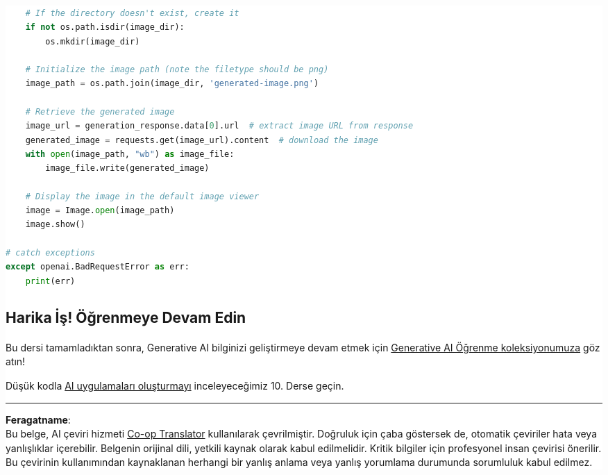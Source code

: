 ```python
    # If the directory doesn't exist, create it
    if not os.path.isdir(image_dir):
        os.mkdir(image_dir)

    # Initialize the image path (note the filetype should be png)
    image_path = os.path.join(image_dir, 'generated-image.png')

    # Retrieve the generated image
    image_url = generation_response.data[0].url  # extract image URL from response
    generated_image = requests.get(image_url).content  # download the image
    with open(image_path, "wb") as image_file:
        image_file.write(generated_image)

    # Display the image in the default image viewer
    image = Image.open(image_path)
    image.show()

# catch exceptions
except openai.BadRequestError as err:
    print(err)
```

## Harika İş! Öğrenmeye Devam Edin

Bu dersi tamamladıktan sonra, Generative AI bilginizi geliştirmeye devam etmek için [Generative AI Öğrenme koleksiyonumuza](https://aka.ms/genai-collection?WT.mc_id=academic-105485-koreyst) göz atın!

Düşük kodla [AI uygulamaları oluşturmayı](../10-building-low-code-ai-applications/README.md?WT.mc_id=academic-105485-koreyst) inceleyeceğimiz 10. Derse geçin.

---

**Feragatname**:  
Bu belge, AI çeviri hizmeti [Co-op Translator](https://github.com/Azure/co-op-translator) kullanılarak çevrilmiştir. Doğruluk için çaba göstersek de, otomatik çeviriler hata veya yanlışlıklar içerebilir. Belgenin orijinal dili, yetkili kaynak olarak kabul edilmelidir. Kritik bilgiler için profesyonel insan çevirisi önerilir. Bu çevirinin kullanımından kaynaklanan herhangi bir yanlış anlama veya yanlış yorumlama durumunda sorumluluk kabul edilmez.